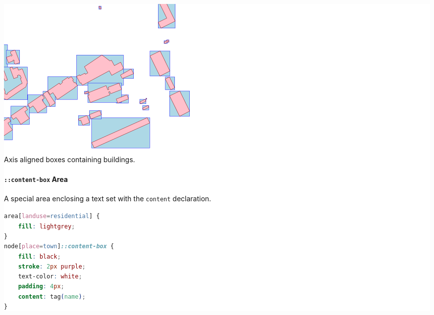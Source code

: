 <img src="https://raw.githubusercontent.com/IJMacD/map-maker/master/docs/img/bounding-box.png" height="300" width="400" />
<figcaption>Axis aligned boxes containing buildings.</figcaption>
</figure>

#### `::content-box` **Area**
A special area enclosing a text set with the `content` declaration.

```css
area[landuse=residential] {
    fill: lightgrey;
}
node[place=town]::content-box {
    fill: black;
    stroke: 2px purple;
    text-color: white;
    padding: 4px;
    content: tag(name);
}
```

<figure>